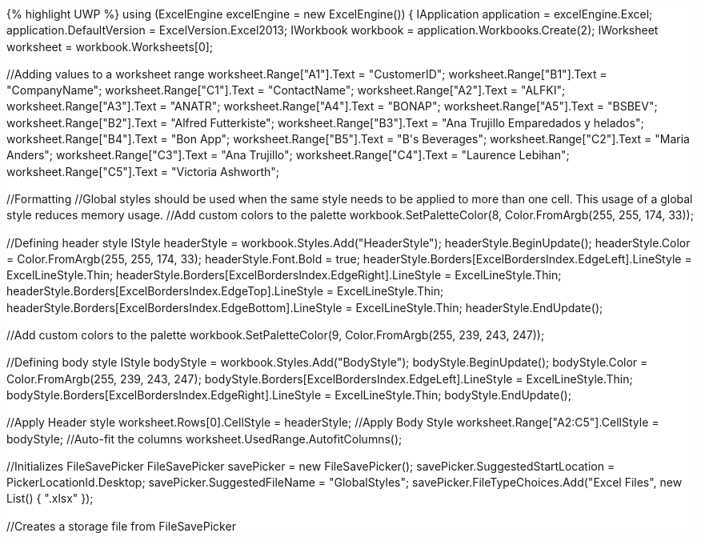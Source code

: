 {% highlight UWP %}
using (ExcelEngine excelEngine = new ExcelEngine())
{
  IApplication application = excelEngine.Excel;
  application.DefaultVersion = ExcelVersion.Excel2013;
  IWorkbook workbook = application.Workbooks.Create(2);
  IWorksheet worksheet = workbook.Worksheets[0];

  //Adding values to a worksheet range
  worksheet.Range["A1"].Text = "CustomerID";
  worksheet.Range["B1"].Text = "CompanyName";
  worksheet.Range["C1"].Text = "ContactName";
  worksheet.Range["A2"].Text = "ALFKI";
  worksheet.Range["A3"].Text = "ANATR";
  worksheet.Range["A4"].Text = "BONAP";
  worksheet.Range["A5"].Text = "BSBEV";
  worksheet.Range["B2"].Text = "Alfred Futterkiste";
  worksheet.Range["B3"].Text = "Ana Trujillo Emparedados y helados";
  worksheet.Range["B4"].Text = "Bon App";
  worksheet.Range["B5"].Text = "B's Beverages";
  worksheet.Range["C2"].Text = "Maria Anders";
  worksheet.Range["C3"].Text = "Ana Trujillo";
  worksheet.Range["C4"].Text = "Laurence Lebihan";
  worksheet.Range["C5"].Text = "Victoria Ashworth";

  //Formatting
  //Global styles should be used when the same style needs to be applied to more than one cell. This usage of a global style reduces memory usage.
  //Add custom colors to the palette
  workbook.SetPaletteColor(8, Color.FromArgb(255, 255, 174, 33));

  //Defining header style
  IStyle headerStyle = workbook.Styles.Add("HeaderStyle");
  headerStyle.BeginUpdate();
  headerStyle.Color = Color.FromArgb(255, 255, 174, 33);
  headerStyle.Font.Bold = true;
  headerStyle.Borders[ExcelBordersIndex.EdgeLeft].LineStyle = ExcelLineStyle.Thin;
  headerStyle.Borders[ExcelBordersIndex.EdgeRight].LineStyle = ExcelLineStyle.Thin;
  headerStyle.Borders[ExcelBordersIndex.EdgeTop].LineStyle = ExcelLineStyle.Thin;
  headerStyle.Borders[ExcelBordersIndex.EdgeBottom].LineStyle = ExcelLineStyle.Thin;
  headerStyle.EndUpdate();

  //Add custom colors to the palette
  workbook.SetPaletteColor(9, Color.FromArgb(255, 239, 243, 247));

  //Defining body style
  IStyle bodyStyle = workbook.Styles.Add("BodyStyle");
  bodyStyle.BeginUpdate();
  bodyStyle.Color = Color.FromArgb(255, 239, 243, 247);
  bodyStyle.Borders[ExcelBordersIndex.EdgeLeft].LineStyle = ExcelLineStyle.Thin;
  bodyStyle.Borders[ExcelBordersIndex.EdgeRight].LineStyle = ExcelLineStyle.Thin;
  bodyStyle.EndUpdate();

  //Apply Header style
  worksheet.Rows[0].CellStyle = headerStyle;
  //Apply Body Style
  worksheet.Range["A2:C5"].CellStyle = bodyStyle;
  //Auto-fit the columns
  worksheet.UsedRange.AutofitColumns();

  //Initializes FileSavePicker
  FileSavePicker savePicker = new FileSavePicker();
  savePicker.SuggestedStartLocation = PickerLocationId.Desktop;
  savePicker.SuggestedFileName = "GlobalStyles";
  savePicker.FileTypeChoices.Add("Excel Files", new List<string>() { ".xlsx" });

  //Creates a storage file from FileSavePicker